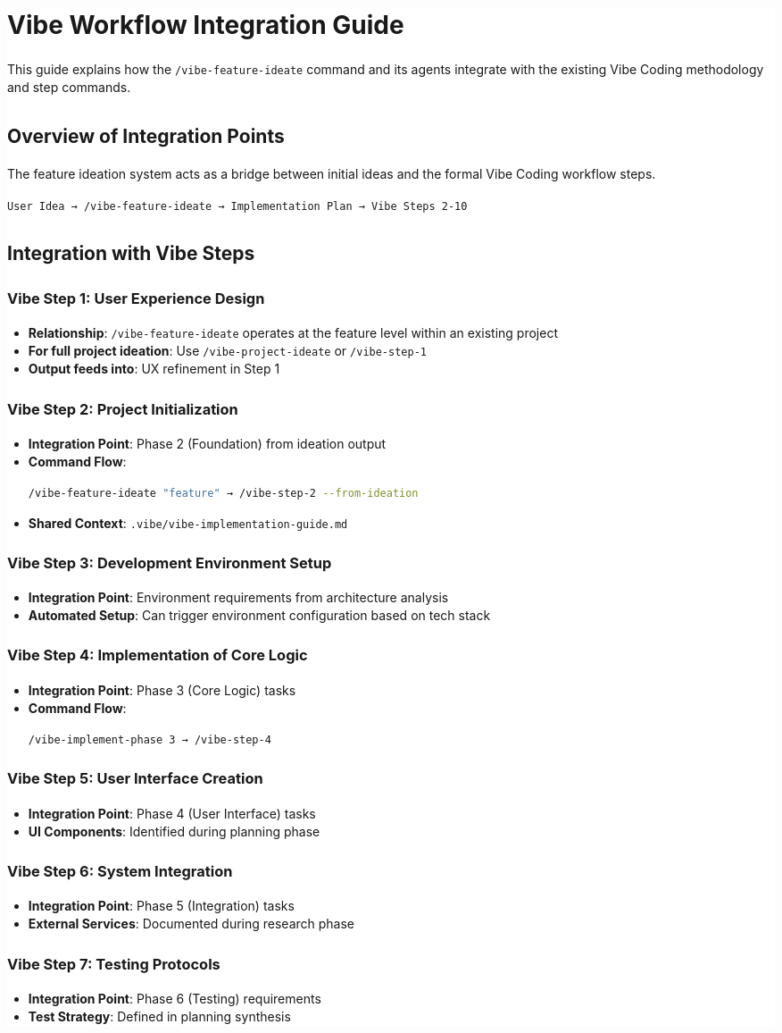 # Vibe Workflow Integration Guide

This guide explains how the `/vibe-feature-ideate` command and its agents integrate with the existing Vibe Coding methodology and step commands.

## Overview of Integration Points

The feature ideation system acts as a bridge between initial ideas and the formal Vibe Coding workflow steps.

```
User Idea → /vibe-feature-ideate → Implementation Plan → Vibe Steps 2-10
```

## Integration with Vibe Steps

### Vibe Step 1: User Experience Design
- **Relationship**: `/vibe-feature-ideate` operates at the feature level within an existing project
- **For full project ideation**: Use `/vibe-project-ideate` or `/vibe-step-1`
- **Output feeds into**: UX refinement in Step 1

### Vibe Step 2: Project Initialization
- **Integration Point**: Phase 2 (Foundation) from ideation output
- **Command Flow**:
  ```bash
  /vibe-feature-ideate "feature" → /vibe-step-2 --from-ideation
  ```
- **Shared Context**: `.vibe/vibe-implementation-guide.md`

### Vibe Step 3: Development Environment Setup
- **Integration Point**: Environment requirements from architecture analysis
- **Automated Setup**: Can trigger environment configuration based on tech stack

### Vibe Step 4: Implementation of Core Logic
- **Integration Point**: Phase 3 (Core Logic) tasks
- **Command Flow**:
  ```bash
  /vibe-implement-phase 3 → /vibe-step-4
  ```

### Vibe Step 5: User Interface Creation
- **Integration Point**: Phase 4 (User Interface) tasks
- **UI Components**: Identified during planning phase

### Vibe Step 6: System Integration
- **Integration Point**: Phase 5 (Integration) tasks
- **External Services**: Documented during research phase

### Vibe Step 7: Testing Protocols
- **Integration Point**: Phase 6 (Testing) requirements
- **Test Strategy**: Defined in planning synthesis
